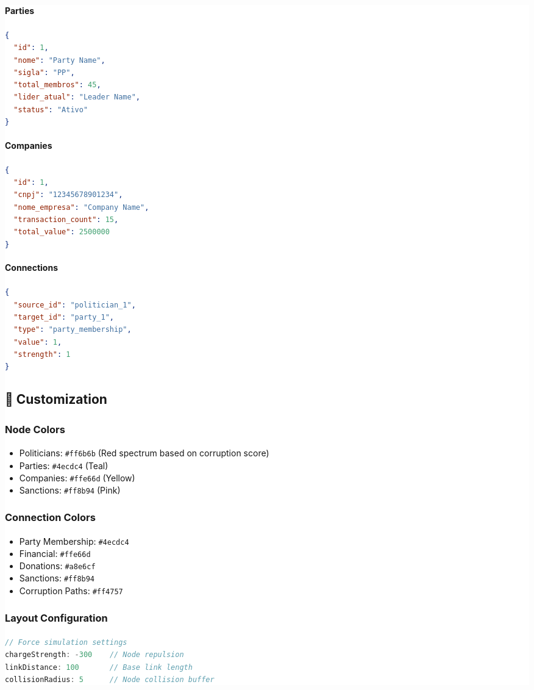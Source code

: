 #### Parties
```json
{
  "id": 1,
  "nome": "Party Name",
  "sigla": "PP",
  "total_membros": 45,
  "lider_atual": "Leader Name",
  "status": "Ativo"
}
```

#### Companies
```json
{
  "id": 1,
  "cnpj": "12345678901234",
  "nome_empresa": "Company Name",
  "transaction_count": 15,
  "total_value": 2500000
}
```

#### Connections
```json
{
  "source_id": "politician_1",
  "target_id": "party_1",
  "type": "party_membership",
  "value": 1,
  "strength": 1
}
```

## 🎨 Customization

### Node Colors
- Politicians: `#ff6b6b` (Red spectrum based on corruption score)
- Parties: `#4ecdc4` (Teal)
- Companies: `#ffe66d` (Yellow)
- Sanctions: `#ff8b94` (Pink)

### Connection Colors
- Party Membership: `#4ecdc4`
- Financial: `#ffe66d`
- Donations: `#a8e6cf`
- Sanctions: `#ff8b94`
- Corruption Paths: `#ff4757`

### Layout Configuration
```javascript
// Force simulation settings
chargeStrength: -300    // Node repulsion
linkDistance: 100       // Base link length
collisionRadius: 5      // Node collision buffer
```
